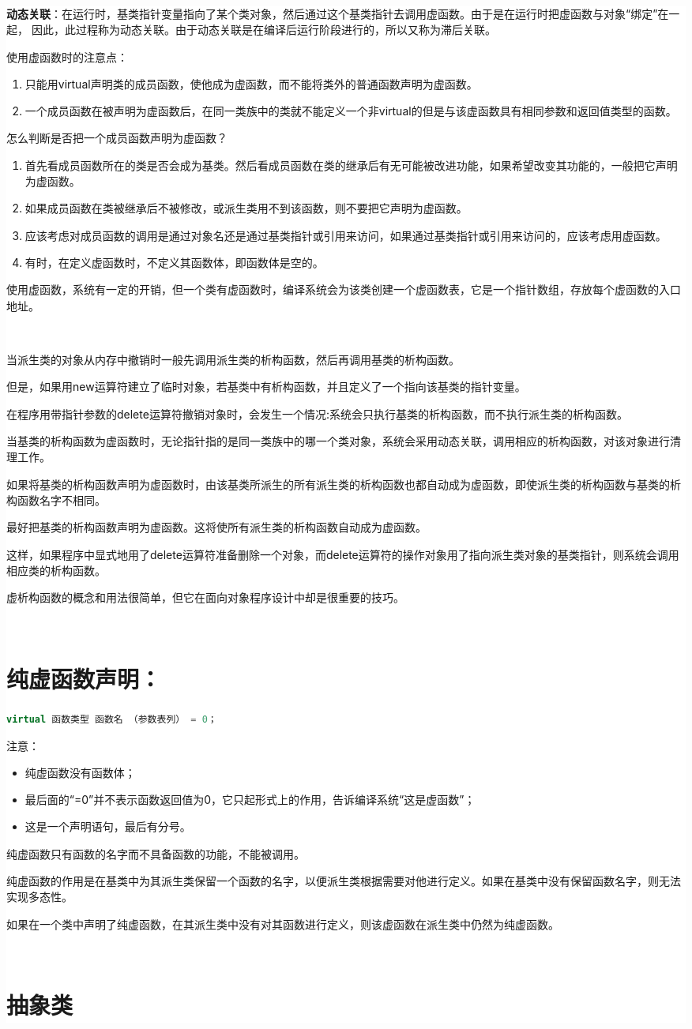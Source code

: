 **动态关联**：在运行时，基类指针变量指向了某个类对象，然后通过这个基类指针去调用虚函数。由于是在运行时把虚函数与对象“绑定”在一起， 因此，此过程称为动态关联。由于动态关联是在编译后运行阶段进行的，所以又称为滞后关联。

使用虚函数时的注意点：

1. 只能用virtual声明类的成员函数，使他成为虚函数，而不能将类外的普通函数声明为虚函数。

2. 一个成员函数在被声明为虚函数后，在同一类族中的类就不能定义一个非virtual的但是与该虚函数具有相同参数和返回值类型的函数。

怎么判断是否把一个成员函数声明为虚函数？

1. 首先看成员函数所在的类是否会成为基类。然后看成员函数在类的继承后有无可能被改进功能，如果希望改变其功能的，一般把它声明为虚函数。

2. 如果成员函数在类被继承后不被修改，或派生类用不到该函数，则不要把它声明为虚函数。

3. 应该考虑对成员函数的调用是通过对象名还是通过基类指针或引用来访问，如果通过基类指针或引用来访问的，应该考虑用虚函数。

4. 有时，在定义虚函数时，不定义其函数体，即函数体是空的。

使用虚函数，系统有一定的开销，但一个类有虚函数时，编译系统会为该类创建一个虚函数表，它是一个指针数组，存放每个虚函数的入口地址。

 

当派生类的对象从内存中撤销时一般先调用派生类的析构函数，然后再调用基类的析构函数。

但是，如果用new运算符建立了临时对象，若基类中有析构函数，并且定义了一个指向该基类的指针变量。

在程序用带指针参数的delete运算符撤销对象时，会发生一个情况:系统会只执行基类的析构函数，而不执行派生类的析构函数。

当基类的析构函数为虚函数时，无论指针指的是同一类族中的哪一个类对象，系统会采用动态关联，调用相应的析构函数，对该对象进行清理工作。

如果将基类的析构函数声明为虚函数时，由该基类所派生的所有派生类的析构函数也都自动成为虚函数，即使派生类的析构函数与基类的析构函数名字不相同。

最好把基类的析构函数声明为虚函数。这将使所有派生类的析构函数自动成为虚函数。

这样，如果程序中显式地用了delete运算符准备删除一个对象，而delete运算符的操作对象用了指向派生类对象的基类指针，则系统会调用相应类的析构函数。

虚析构函数的概念和用法很简单，但它在面向对象程序设计中却是很重要的技巧。

 

# 纯虚函数声明： 

```cpp
virtual 函数类型 函数名 （参数表列） = 0；
```

注意：
- 纯虚函数没有函数体；

- 最后面的“=0”并不表示函数返回值为0，它只起形式上的作用，告诉编译系统“这是虚函数”；

- 这是一个声明语句，最后有分号。

纯虚函数只有函数的名字而不具备函数的功能，不能被调用。

纯虚函数的作用是在基类中为其派生类保留一个函数的名字，以便派生类根据需要对他进行定义。如果在基类中没有保留函数名字，则无法实现多态性。

如果在一个类中声明了纯虚函数，在其派生类中没有对其函数进行定义，则该虚函数在派生类中仍然为纯虚函数。

 

# 抽象类
